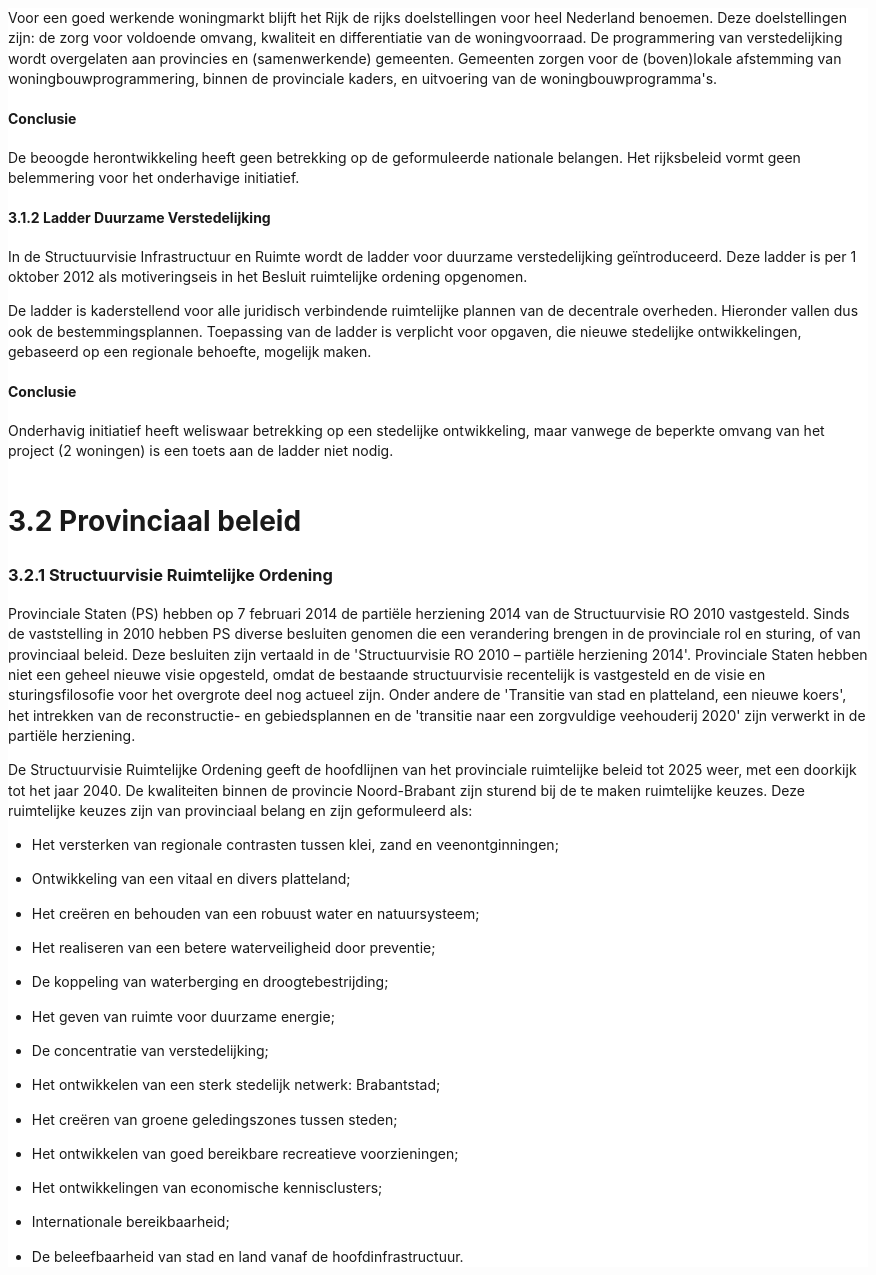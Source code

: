 Voor een goed werkende woningmarkt blijft het Rijk de rijks doelstellingen voor heel Nederland benoemen. Deze doelstellingen zijn: de zorg voor voldoende omvang, kwaliteit en differentiatie van de woningvoorraad. De programmering van verstedelijking wordt overgelaten aan provincies en (samenwerkende) gemeenten. Gemeenten zorgen voor de (boven)lokale afstemming van woningbouwprogrammering, binnen de provinciale kaders, en uitvoering van de woningbouwprogramma's.

#### **Conclusie**

De beoogde herontwikkeling heeft geen betrekking op de geformuleerde nationale belangen. Het rijksbeleid vormt geen belemmering voor het onderhavige initiatief.

#### <span id="page-15-0"></span>3.1.2 Ladder Duurzame Verstedelijking

In de Structuurvisie Infrastructuur en Ruimte wordt de ladder voor duurzame verstedelijking geïntroduceerd. Deze ladder is per 1 oktober 2012 als motiveringseis in het Besluit ruimtelijke ordening opgenomen.

De ladder is kaderstellend voor alle juridisch verbindende ruimtelijke plannen van de decentrale overheden. Hieronder vallen dus ook de bestemmingsplannen. Toepassing van de ladder is verplicht voor opgaven, die nieuwe stedelijke ontwikkelingen, gebaseerd op een regionale behoefte, mogelijk maken.

#### **Conclusie**

Onderhavig initiatief heeft weliswaar betrekking op een stedelijke ontwikkeling, maar vanwege de beperkte omvang van het project (2 woningen) is een toets aan de ladder niet nodig.

# <span id="page-15-1"></span>3.2 Provinciaal beleid

### <span id="page-15-2"></span>3.2.1 Structuurvisie Ruimtelijke Ordening

Provinciale Staten (PS) hebben op 7 februari 2014 de partiële herziening 2014 van de Structuurvisie RO 2010 vastgesteld. Sinds de vaststelling in 2010 hebben PS diverse besluiten genomen die een verandering brengen in de provinciale rol en sturing, of van provinciaal beleid. Deze besluiten zijn vertaald in de 'Structuurvisie RO 2010 – partiële herziening 2014'. Provinciale Staten hebben niet een geheel nieuwe visie opgesteld, omdat de bestaande structuurvisie recentelijk is vastgesteld en de visie en sturingsfilosofie voor het overgrote deel nog actueel zijn. Onder andere de 'Transitie van stad en platteland, een nieuwe koers', het intrekken van de reconstructie- en gebiedsplannen en de 'transitie naar een zorgvuldige veehouderij 2020' zijn verwerkt in de partiële herziening.

De Structuurvisie Ruimtelijke Ordening geeft de hoofdlijnen van het provinciale ruimtelijke beleid tot 2025 weer, met een doorkijk tot het jaar 2040. De kwaliteiten binnen de provincie Noord-Brabant zijn sturend bij de te maken ruimtelijke keuzes. Deze ruimtelijke keuzes zijn van provinciaal belang en zijn geformuleerd als:

- Het versterken van regionale contrasten tussen klei, zand en veenontginningen;
- Ontwikkeling van een vitaal en divers platteland;

- Het creëren en behouden van een robuust water en natuursysteem;
- Het realiseren van een betere waterveiligheid door preventie;
- De koppeling van waterberging en droogtebestrijding;
- Het geven van ruimte voor duurzame energie;
- De concentratie van verstedelijking;
- Het ontwikkelen van een sterk stedelijk netwerk: Brabantstad;
- Het creëren van groene geledingszones tussen steden;
- Het ontwikkelen van goed bereikbare recreatieve voorzieningen;
- Het ontwikkelingen van economische kennisclusters;
- Internationale bereikbaarheid;
- De beleefbaarheid van stad en land vanaf de hoofdinfrastructuur.
